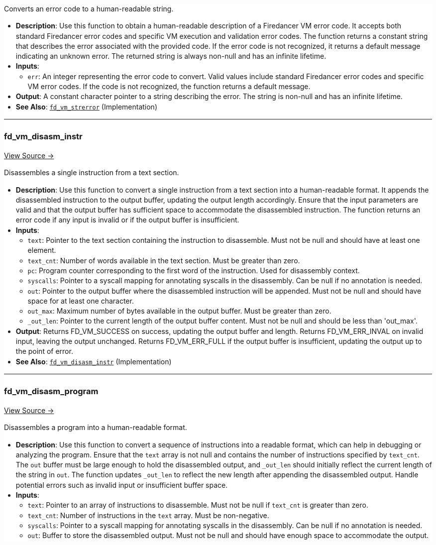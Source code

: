 Converts an error code to a human-readable string.
- **Description**: Use this function to obtain a human-readable description of a Firedancer VM error code. It accepts both standard Firedancer error codes and specific VM execution and validation error codes. The function returns a constant string that describes the error associated with the provided code. If the error code is not recognized, it returns a default message indicating an unknown error. The returned string is always non-null and has an infinite lifetime.
- **Inputs**:
    - `err`: An integer representing the error code to convert. Valid values include standard Firedancer error codes and specific VM error codes. If the code is not recognized, the function returns a default message.
- **Output**: A constant character pointer to a string describing the error. The string is non-null and has an infinite lifetime.
- **See Also**: [`fd_vm_strerror`](<fd_vm.c.md#fd_vm_strerror>)  (Implementation)


---
### fd\_vm\_disasm\_instr
[View Source →](<../../../../../src/flamenco/vm/fd_vm_base.h#L423>)

Disassembles a single instruction from a text section.
- **Description**: Use this function to convert a single instruction from a text section into a human-readable format. It appends the disassembled instruction to the output buffer, updating the output length accordingly. Ensure that the input parameters are valid and that the output buffer has sufficient space to accommodate the disassembled instruction. The function returns an error code if any input is invalid or if the output buffer is insufficient.
- **Inputs**:
    - `text`: Pointer to the text section containing the instruction to disassemble. Must not be null and should have at least one element.
    - `text_cnt`: Number of words available in the text section. Must be greater than zero.
    - `pc`: Program counter corresponding to the first word of the instruction. Used for disassembly context.
    - `syscalls`: Pointer to a syscall mapping for annotating syscalls in the disassembly. Can be null if no annotation is needed.
    - `out`: Pointer to the output buffer where the disassembled instruction will be appended. Must not be null and should have space for at least one character.
    - `out_max`: Maximum number of bytes available in the output buffer. Must be greater than zero.
    - `_out_len`: Pointer to the current length of the output buffer content. Must not be null and should be less than 'out_max'.
- **Output**: Returns FD_VM_SUCCESS on success, updating the output buffer and length. Returns FD_VM_ERR_INVAL on invalid input, leaving the output unchanged. Returns FD_VM_ERR_FULL if the output buffer is insufficient, updating the output up to the point of error.
- **See Also**: [`fd_vm_disasm_instr`](<fd_vm_disasm.c.md#fd_vm_disasm_instr>)  (Implementation)


---
### fd\_vm\_disasm\_program
[View Source →](<../../../../../src/flamenco/vm/fd_vm_base.h#L467>)

Disassembles a program into a human-readable format.
- **Description**: Use this function to convert a sequence of instructions into a readable format, which can help in debugging or analyzing the program. Ensure that the `text` array is not null and contains the number of instructions specified by `text_cnt`. The `out` buffer must be large enough to hold the disassembled output, and `_out_len` should initially reflect the current length of the string in `out`. The function updates `_out_len` to reflect the new length after appending the disassembled output. Handle potential errors such as invalid input or insufficient buffer space.
- **Inputs**:
    - `text`: Pointer to an array of instructions to disassemble. Must not be null if `text_cnt` is greater than zero.
    - `text_cnt`: Number of instructions in the `text` array. Must be non-negative.
    - `syscalls`: Pointer to a syscall mapping for annotating syscalls in the disassembly. Can be null if no annotation is needed.
    - `out`: Buffer to store the disassembled output. Must not be null and should have enough space to accommodate the output.